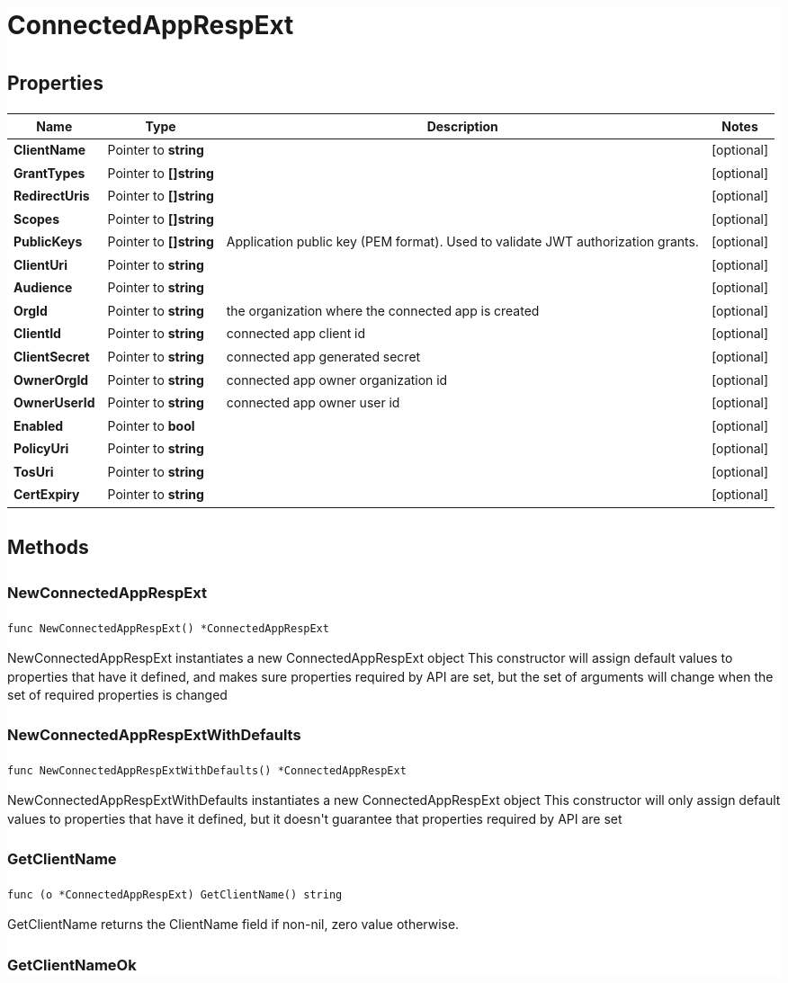 # ConnectedAppRespExt

## Properties

Name | Type | Description | Notes
------------ | ------------- | ------------- | -------------
**ClientName** | Pointer to **string** |  | [optional] 
**GrantTypes** | Pointer to **[]string** |  | [optional] 
**RedirectUris** | Pointer to **[]string** |  | [optional] 
**Scopes** | Pointer to **[]string** |  | [optional] 
**PublicKeys** | Pointer to **[]string** | Application public key (PEM format). Used to validate JWT authorization grants. | [optional] 
**ClientUri** | Pointer to **string** |  | [optional] 
**Audience** | Pointer to **string** |  | [optional] 
**OrgId** | Pointer to **string** | the organization where the connected app is created | [optional] 
**ClientId** | Pointer to **string** | connected app client id | [optional] 
**ClientSecret** | Pointer to **string** | connected app generated secret | [optional] 
**OwnerOrgId** | Pointer to **string** | connected app owner organization id | [optional] 
**OwnerUserId** | Pointer to **string** | connected app owner user id | [optional] 
**Enabled** | Pointer to **bool** |  | [optional] 
**PolicyUri** | Pointer to **string** |  | [optional] 
**TosUri** | Pointer to **string** |  | [optional] 
**CertExpiry** | Pointer to **string** |  | [optional] 

## Methods

### NewConnectedAppRespExt

`func NewConnectedAppRespExt() *ConnectedAppRespExt`

NewConnectedAppRespExt instantiates a new ConnectedAppRespExt object
This constructor will assign default values to properties that have it defined,
and makes sure properties required by API are set, but the set of arguments
will change when the set of required properties is changed

### NewConnectedAppRespExtWithDefaults

`func NewConnectedAppRespExtWithDefaults() *ConnectedAppRespExt`

NewConnectedAppRespExtWithDefaults instantiates a new ConnectedAppRespExt object
This constructor will only assign default values to properties that have it defined,
but it doesn't guarantee that properties required by API are set

### GetClientName

`func (o *ConnectedAppRespExt) GetClientName() string`

GetClientName returns the ClientName field if non-nil, zero value otherwise.

### GetClientNameOk
